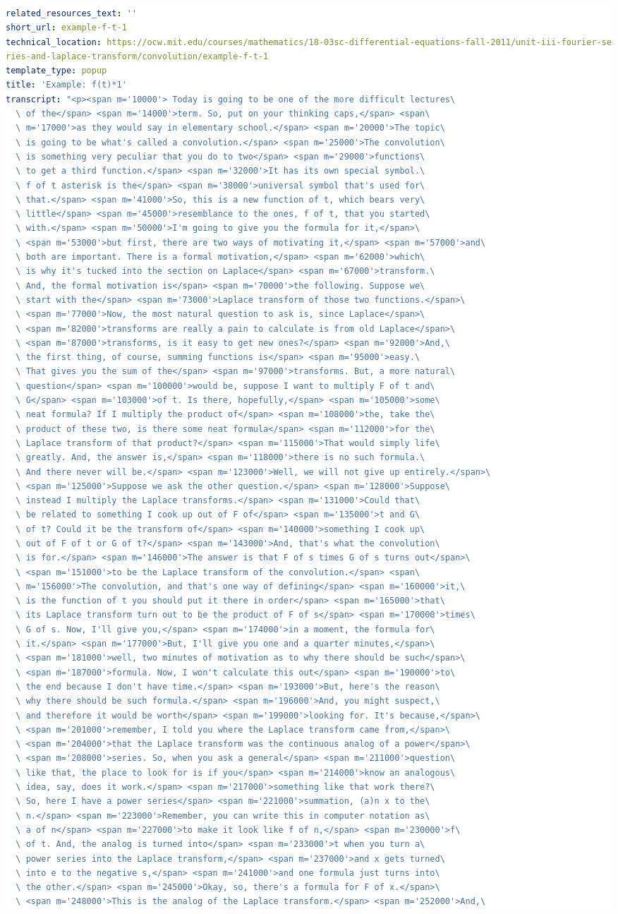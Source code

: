 ```yaml
related_resources_text: ''
short_url: example-f-t-1
technical_location: https://ocw.mit.edu/courses/mathematics/18-03sc-differential-equations-fall-2011/unit-iii-fourier-series-and-laplace-transform/convolution/example-f-t-1
template_type: popup
title: 'Example: f(t)*1'
transcript: "<p><span m='10000'> Today is going to be one of the more difficult lectures\
  \ of the</span> <span m='14000'>term. So, put on your thinking caps,</span> <span\
  \ m='17000'>as they would say in elementary school.</span> <span m='20000'>The topic\
  \ is going to be what's called a convolution.</span> <span m='25000'>The convolution\
  \ is something very peculiar that you do to two</span> <span m='29000'>functions\
  \ to get a third function.</span> <span m='32000'>It has its own special symbol.\
  \ f of t asterisk is the</span> <span m='38000'>universal symbol that's used for\
  \ that.</span> <span m='41000'>So, this is a new function of t, which bears very\
  \ little</span> <span m='45000'>resemblance to the ones, f of t, that you started\
  \ with.</span> <span m='50000'>I'm going to give you the formula for it,</span>\
  \ <span m='53000'>but first, there are two ways of motivating it,</span> <span m='57000'>and\
  \ both are important. There is a formal motivation,</span> <span m='62000'>which\
  \ is why it's tucked into the section on Laplace</span> <span m='67000'>transform.\
  \ And, the formal motivation is</span> <span m='70000'>the following. Suppose we\
  \ start with the</span> <span m='73000'>Laplace transform of those two functions.</span>\
  \ <span m='77000'>Now, the most natural question to ask is, since Laplace</span>\
  \ <span m='82000'>transforms are really a pain to calculate is from old Laplace</span>\
  \ <span m='87000'>transforms, is it easy to get new ones?</span> <span m='92000'>And,\
  \ the first thing, of course, summing functions is</span> <span m='95000'>easy.\
  \ That gives you the sum of the</span> <span m='97000'>transforms. But, a more natural\
  \ question</span> <span m='100000'>would be, suppose I want to multiply F of t and\
  \ G</span> <span m='103000'>of t. Is there, hopefully,</span> <span m='105000'>some\
  \ neat formula? If I multiply the product of</span> <span m='108000'>the, take the\
  \ product of these two, is there some neat formula</span> <span m='112000'>for the\
  \ Laplace transform of that product?</span> <span m='115000'>That would simply life\
  \ greatly. And, the answer is,</span> <span m='118000'>there is no such formula.\
  \ And there never will be.</span> <span m='123000'>Well, we will not give up entirely.</span>\
  \ <span m='125000'>Suppose we ask the other question.</span> <span m='128000'>Suppose\
  \ instead I multiply the Laplace transforms.</span> <span m='131000'>Could that\
  \ be related to something I cook up out of F of</span> <span m='135000'>t and G\
  \ of t? Could it be the transform of</span> <span m='140000'>something I cook up\
  \ out of F of t or G of t?</span> <span m='143000'>And, that's what the convolution\
  \ is for.</span> <span m='146000'>The answer is that F of s times G of s turns out</span>\
  \ <span m='151000'>to be the Laplace transform of the convolution.</span> <span\
  \ m='156000'>The convolution, and that's one way of defining</span> <span m='160000'>it,\
  \ is the function of t you should put it there in order</span> <span m='165000'>that\
  \ its Laplace transform turn out to be the product of F of s</span> <span m='170000'>times\
  \ G of s. Now, I'll give you,</span> <span m='174000'>in a moment, the formula for\
  \ it.</span> <span m='177000'>But, I'll give you one and a quarter minutes,</span>\
  \ <span m='181000'>well, two minutes of motivation as to why there should be such</span>\
  \ <span m='187000'>formula. Now, I won't calculate this out</span> <span m='190000'>to\
  \ the end because I don't have time.</span> <span m='193000'>But, here's the reason\
  \ why there should be such formula.</span> <span m='196000'>And, you might suspect,\
  \ and therefore it would be worth</span> <span m='199000'>looking for. It's because,</span>\
  \ <span m='201000'>remember, I told you where the Laplace transform came from,</span>\
  \ <span m='204000'>that the Laplace transform was the continuous analog of a power</span>\
  \ <span m='208000'>series. So, when you ask a general</span> <span m='211000'>question\
  \ like that, the place to look for is if you</span> <span m='214000'>know an analogous\
  \ idea, say, does it work.</span> <span m='217000'>something like that work there?\
  \ So, here I have a power series</span> <span m='221000'>summation, (a)n x to the\
  \ n.</span> <span m='223000'>Remember, you can write this in computer notation as\
  \ a of n</span> <span m='227000'>to make it look like f of n,</span> <span m='230000'>f\
  \ of t. And, the analog is turned into</span> <span m='233000'>t when you turn a\
  \ power series into the Laplace transform,</span> <span m='237000'>and x gets turned\
  \ into e to the negative s,</span> <span m='241000'>and one formula just turns into\
  \ the other.</span> <span m='245000'>Okay, so, there's a formula for F of x.</span>\
  \ <span m='248000'>This is the analog of the Laplace transform.</span> <span m='252000'>And,\
```